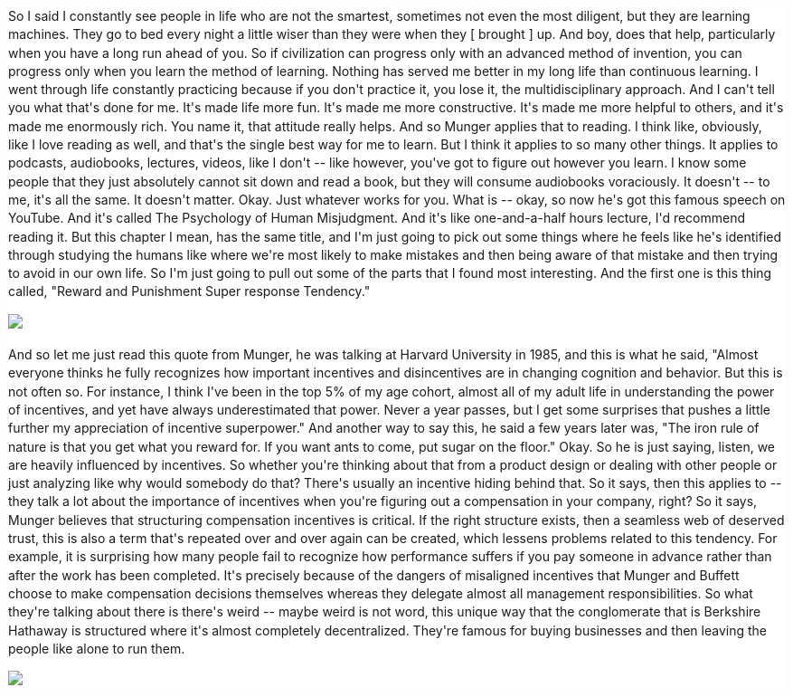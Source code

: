 So I said I constantly see people in life who are not the smartest, sometimes not even the most diligent, but they are learning machines. They go to bed every night a little wiser than they were when they [ brought ] up. And boy, does that help, particularly when you have a long run ahead of you. So if civilization can progress only with an advanced method of invention, you can progress only when you learn the method of learning. Nothing has served me better in my long life than continuous learning. I went through life constantly practicing because if you don't practice it, you lose it, the multidisciplinary approach. And I can't tell you what that's done for me. It's made life more fun. It's made me more constructive. It's made me more helpful to others, and it's made me enormously rich. You name it, that attitude really helps. And so Munger applies that to reading. I think like, obviously, like I love reading as well, and that's the single best way for me to learn. But I think it applies to so many other things. It applies to podcasts, audiobooks, lectures, videos, like I don't -- like however, you've got to figure out however you learn. I know some people that they just absolutely cannot sit down and read a book, but they will consume audiobooks voraciously. It doesn't -- to me, it's all the same. It doesn't matter. Okay. Just whatever works for you. What is -- okay, so now he's got this famous speech on YouTube. And it's called The Psychology of Human Misjudgment. And it's like one-and-a-half hours lecture, I'd recommend reading it. But this chapter I mean, has the same title, and I'm just going to pick out some things where he feels like he's identified through studying the humans like where we're most likely to make mistakes and then being aware of that mistake and then trying to avoid in our own life. So I'm just going to pull out some of the parts that I found most interesting. And the first one is this thing called, "Reward and Punishment Super response Tendency."

![](https://www.foundersnotes.com/static/images/new_icons/chevron-down-alt-thin.svg)

And so let me just read this quote from Munger, he was talking at Harvard University in 1985, and this is what he said, "Almost everyone thinks he fully recognizes how important incentives and disincentives are in changing cognition and behavior. But this is not often so. For instance, I think I've been in the top 5% of my age cohort, almost all of my adult life in understanding the power of incentives, and yet have always underestimated that power. Never a year passes, but I get some surprises that pushes a little further my appreciation of incentive superpower." And another way to say this, he said a few years later was, "The iron rule of nature is that you get what you reward for. If you want ants to come, put sugar on the floor." Okay. So he is just saying, listen, we are heavily influenced by incentives. So whether you're thinking about that from a product design or dealing with other people or just analyzing like why would somebody do that? There's usually an incentive hiding behind that. So it says, then this applies to -- they talk a lot about the importance of incentives when you're figuring out a compensation in your company, right? So it says, Munger believes that structuring compensation incentives is critical. If the right structure exists, then a seamless web of deserved trust, this is also a term that's repeated over and over again can be created, which lessens problems related to this tendency. For example, it is surprising how many people fail to recognize how performance suffers if you pay someone in advance rather than after the work has been completed. It's precisely because of the dangers of misaligned incentives that Munger and Buffett choose to make compensation decisions themselves whereas they delegate almost all management responsibilities. So what they're talking about there is there's weird -- maybe weird is not word, this unique way that the conglomerate that is Berkshire Hathaway is structured where it's almost completely decentralized. They're famous for buying businesses and then leaving the people like alone to run them.

![](https://www.foundersnotes.com/static/images/new_icons/chevron-down-alt-thin.svg)
